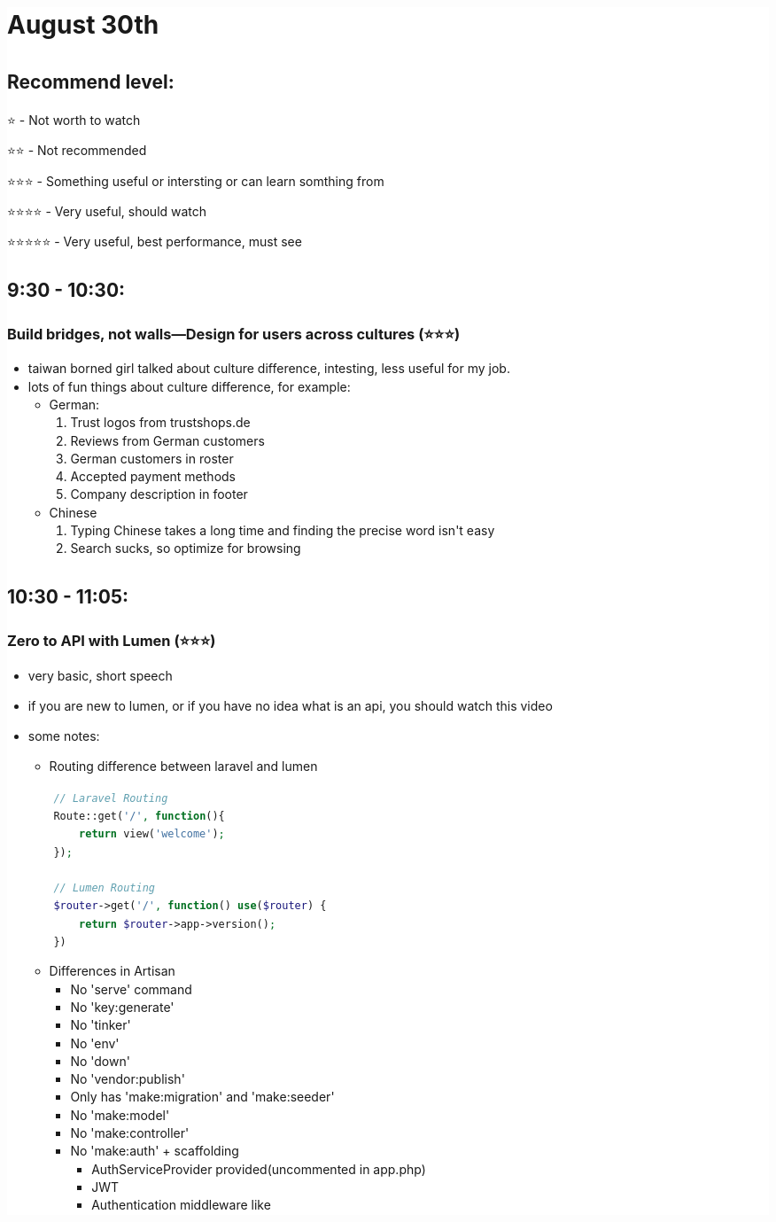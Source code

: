 # August 30th
## Recommend level: 
:star: - Not worth to watch

:star::star: - Not recommended

:star::star::star: - Something useful or intersting or can learn somthing from

:star::star::star::star: - Very useful, should watch

:star::star::star::star::star: -  Very useful, best performance, must see

## 9:30 - 10:30: 
### Build bridges, not walls—Design for users across cultures (:star::star::star:)

- taiwan borned girl talked about culture difference, intesting, less useful for my job.
- lots of fun things about culture difference, for example:
    - German:
        1. Trust logos from trustshops.de
        2. Reviews from German customers
        3. German customers in roster
        4. Accepted payment methods
        5. Company description in footer
    - Chinese
        1. Typing Chinese takes a long time and finding the precise word isn't easy
        2. Search sucks, so optimize for browsing
      

## 10:30 - 11:05:
### Zero to API with Lumen (:star::star::star:)

- very basic, short speech
- if you are new to lumen, or if you have no idea what is an api, you should watch this video
- some notes:
    
    - Routing difference between laravel and lumen
    
    ```php
        // Laravel Routing
        Route::get('/', function(){
            return view('welcome');
        });
        
        // Lumen Routing
        $router->get('/', function() use($router) {
            return $router->app->version();
        })
    ```
    - Differences in Artisan
        - No 'serve' command
        - No 'key:generate'
        - No 'tinker'
        - No 'env'
        - No 'down'
        - No 'vendor:publish'
        - Only has 'make:migration' and 'make:seeder'
        - No 'make:model'
        - No 'make:controller'
        - No 'make:auth' + scaffolding 
            - AuthServiceProvider provided(uncommented in app.php)
            - JWT
            - Authentication middleware like 